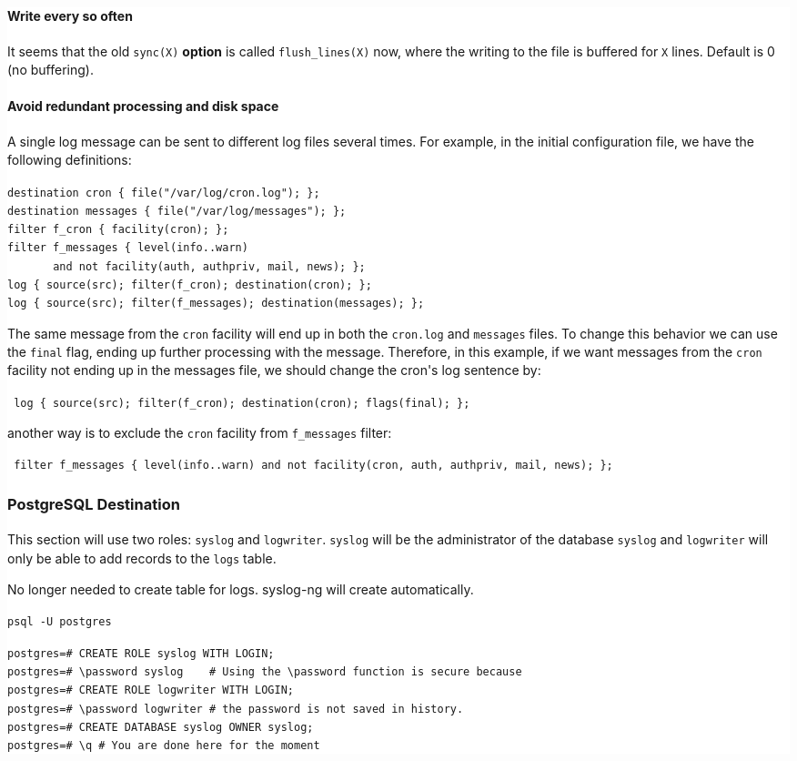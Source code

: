 #### Write every so often

It seems that the old `sync(X)` **option** is called `flush_lines(X)` now, where the writing to the file is buffered for `X` lines. Default is 0 (no buffering).

#### Avoid redundant processing and disk space

A single log message can be sent to different log files several times. For example, in the initial configuration file, we have the following definitions:

```
destination cron { file("/var/log/cron.log"); };
destination messages { file("/var/log/messages"); };
filter f_cron { facility(cron); };
filter f_messages { level(info..warn) 
       and not facility(auth, authpriv, mail, news); };
log { source(src); filter(f_cron); destination(cron); };
log { source(src); filter(f_messages); destination(messages); };

```

The same message from the `cron` facility will end up in both the `cron.log` and `messages` files. To change this behavior we can use the `final` flag, ending up further processing with the message. Therefore, in this example, if we want messages from the `cron` facility not ending up in the messages file, we should change the cron's log sentence by:

```
 log { source(src); filter(f_cron); destination(cron); flags(final); };

```

another way is to exclude the `cron` facility from `f_messages` filter:

```
 filter f_messages { level(info..warn) and not facility(cron, auth, authpriv, mail, news); };

```

### PostgreSQL Destination

This section will use two roles: `syslog` and `logwriter`. `syslog` will be the administrator of the database `syslog` and `logwriter` will only be able to add records to the `logs` table.

No longer needed to create table for logs. syslog-ng will create automatically.

```
psql -U postgres

```

```
postgres=# CREATE ROLE syslog WITH LOGIN;
postgres=# \password syslog    # Using the \password function is secure because
postgres=# CREATE ROLE logwriter WITH LOGIN;
postgres=# \password logwriter # the password is not saved in history.
postgres=# CREATE DATABASE syslog OWNER syslog;
postgres=# \q # You are done here for the moment

```
